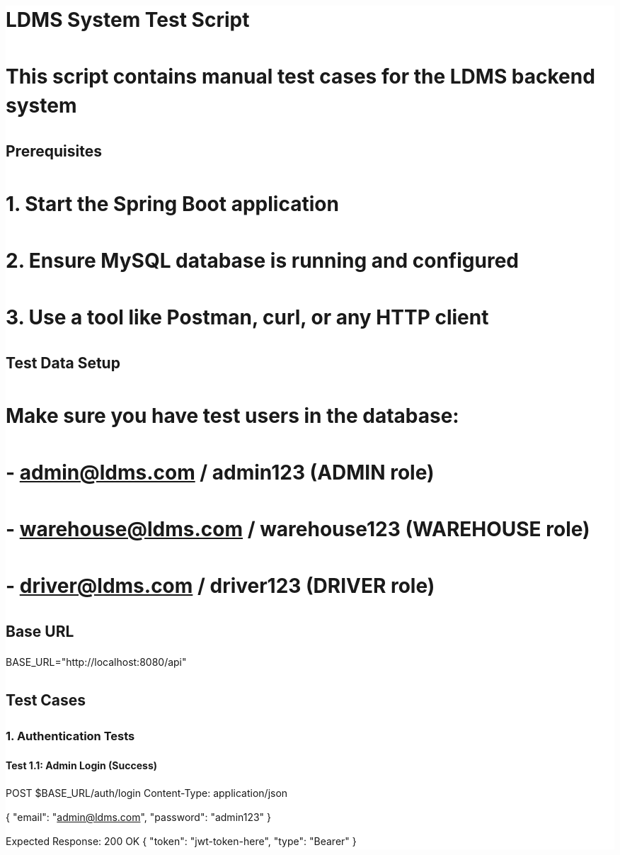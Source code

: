 # LDMS System Test Script
# This script contains manual test cases for the LDMS backend system

## Prerequisites
# 1. Start the Spring Boot application
# 2. Ensure MySQL database is running and configured
# 3. Use a tool like Postman, curl, or any HTTP client

## Test Data Setup
# Make sure you have test users in the database:
# - admin@ldms.com / admin123 (ADMIN role)
# - warehouse@ldms.com / warehouse123 (WAREHOUSE role)  
# - driver@ldms.com / driver123 (DRIVER role)

## Base URL
BASE_URL="http://localhost:8080/api"

## Test Cases

### 1. Authentication Tests

#### Test 1.1: Admin Login (Success)
POST $BASE_URL/auth/login
Content-Type: application/json

{
    "email": "admin@ldms.com",
    "password": "admin123"
}

Expected Response: 200 OK
{
    "token": "jwt-token-here",
    "type": "Bearer"
}
